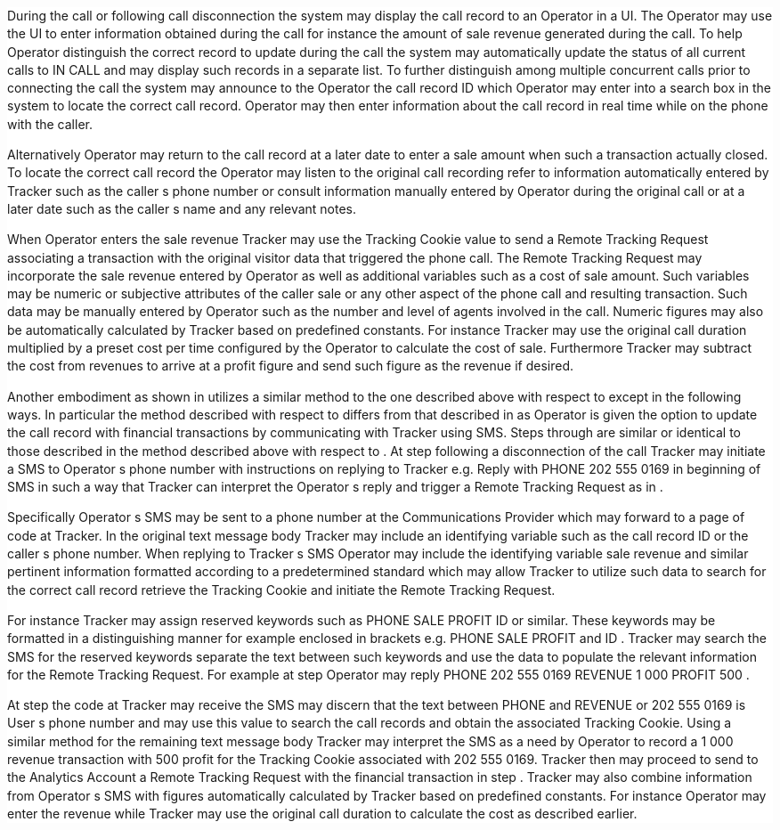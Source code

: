 During the call or following call disconnection the system may display the call record to an Operator in a UI. The Operator may use the UI to enter information obtained during the call for instance the amount of sale revenue generated during the call. To help Operator distinguish the correct record to update during the call the system may automatically update the status of all current calls to IN CALL and may display such records in a separate list. To further distinguish among multiple concurrent calls prior to connecting the call the system may announce to the Operator the call record ID which Operator may enter into a search box in the system to locate the correct call record. Operator may then enter information about the call record in real time while on the phone with the caller.

Alternatively Operator may return to the call record at a later date to enter a sale amount when such a transaction actually closed. To locate the correct call record the Operator may listen to the original call recording refer to information automatically entered by Tracker such as the caller s phone number or consult information manually entered by Operator during the original call or at a later date such as the caller s name and any relevant notes.

When Operator enters the sale revenue Tracker may use the Tracking Cookie value to send a Remote Tracking Request associating a transaction with the original visitor data that triggered the phone call. The Remote Tracking Request may incorporate the sale revenue entered by Operator as well as additional variables such as a cost of sale amount. Such variables may be numeric or subjective attributes of the caller sale or any other aspect of the phone call and resulting transaction. Such data may be manually entered by Operator such as the number and level of agents involved in the call. Numeric figures may also be automatically calculated by Tracker based on predefined constants. For instance Tracker may use the original call duration multiplied by a preset cost per time configured by the Operator to calculate the cost of sale. Furthermore Tracker may subtract the cost from revenues to arrive at a profit figure and send such figure as the revenue if desired.

Another embodiment as shown in utilizes a similar method to the one described above with respect to except in the following ways. In particular the method described with respect to differs from that described in as Operator is given the option to update the call record with financial transactions by communicating with Tracker using SMS. Steps through are similar or identical to those described in the method described above with respect to . At step following a disconnection of the call Tracker may initiate a SMS to Operator s phone number with instructions on replying to Tracker e.g. Reply with PHONE 202 555 0169 in beginning of SMS in such a way that Tracker can interpret the Operator s reply and trigger a Remote Tracking Request as in .

Specifically Operator s SMS may be sent to a phone number at the Communications Provider which may forward to a page of code at Tracker. In the original text message body Tracker may include an identifying variable such as the call record ID or the caller s phone number. When replying to Tracker s SMS Operator may include the identifying variable sale revenue and similar pertinent information formatted according to a predetermined standard which may allow Tracker to utilize such data to search for the correct call record retrieve the Tracking Cookie and initiate the Remote Tracking Request.

For instance Tracker may assign reserved keywords such as PHONE SALE PROFIT ID or similar. These keywords may be formatted in a distinguishing manner for example enclosed in brackets e.g. PHONE SALE PROFIT and ID . Tracker may search the SMS for the reserved keywords separate the text between such keywords and use the data to populate the relevant information for the Remote Tracking Request. For example at step Operator may reply PHONE 202 555 0169 REVENUE 1 000 PROFIT 500 .

At step the code at Tracker may receive the SMS may discern that the text between PHONE and REVENUE or 202 555 0169 is User s phone number and may use this value to search the call records and obtain the associated Tracking Cookie. Using a similar method for the remaining text message body Tracker may interpret the SMS as a need by Operator to record a 1 000 revenue transaction with 500 profit for the Tracking Cookie associated with 202 555 0169. Tracker then may proceed to send to the Analytics Account a Remote Tracking Request with the financial transaction in step . Tracker may also combine information from Operator s SMS with figures automatically calculated by Tracker based on predefined constants. For instance Operator may enter the revenue while Tracker may use the original call duration to calculate the cost as described earlier.
